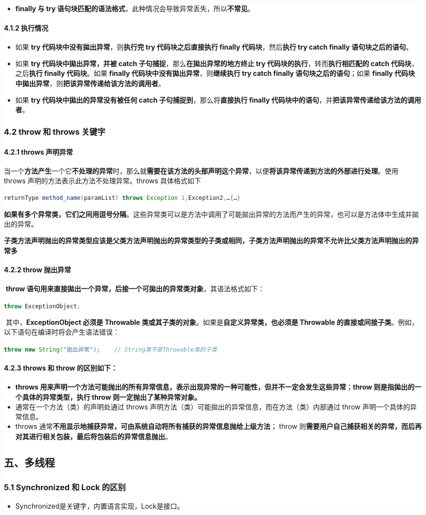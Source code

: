 - **finally 与 try 语句块匹配的语法格式**，此种情况会导致异常丢失，所以**不常见**。

#### 4.1.2 执行情况

- 如果 **try 代码块中没有拋出异常**，则**执行完 try 代码块之后直接执行 finally 代码块**，然后**执行 try catch finally 语句块之后的语句**。

- 如果 **try 代码块中拋出异常，并被 catch 子句捕捉**，那么**在拋出异常的地方终止 try 代码块的执行**，转而**执行相匹配的 catch 代码块**，之后**执行 finally 代码块**。如果 **finally 代码块中没有拋出异常**，则**继续执行 try catch finally 语句块之后的语句**；如果 **finally 代码块中拋出异常**，则**把该异常传递给该方法的调用者**。

- 如果 **try 代码块中拋出的异常没有被任何 catch 子句捕捉到**，那么将**直接执行 finally 代码块中的语句**，并**把该异常传递给该方法的调用者**。



### 4.2 throw 和 throws 关键字

#### 4.2.1 throws 声明异常

​	当一个**方法产生**一个它**不处理的异常**时，那么就**需要在该方法的头部声明这个异常**，以便**将该异常传递到方法的外部进行处理**。使用 throws 声明的方法表示此方法不处理异常。throws 具体格式如下

```java
returnType method_name(paramList) throws Exception 1,Exception2,…{…}
```

​	**如果有多个异常类，它们之间用逗号分隔**。这些异常类可以是方法中调用了可能拋出异常的方法而产生的异常，也可以是方法体中生成并拋出的异常。

​	**子类方法声明抛出的异常类型应该是父类方法声明抛出的异常类型的子类或相同，子类方法声明抛出的异常不允许比父类方法声明抛出的异常多**

#### 4.2.2 throw 抛出异常

​	**throw 语句用来直接拋出一个异常，后接一个可拋出的异常类对象**，其语法格式如下：

```java
throw ExceptionObject;
```

​	其中，**ExceptionObject 必须是 Throwable 类或其子类的对象**。如果是**自定义异常类，也必须是 Throwable 的直接或间接子类**。例如，以下语句在编译时将会产生语法错误：

```java
throw new String("拋出异常");    // String类不是Throwable类的子类
```

#### 4.2.3 throws 和 throw 的区别如下：

- **throws 用来声明一个方法可能抛出的所有异常信息，表示出现异常的一种可能性，但并不一定会发生这些异常**；**throw 则是指拋出的一个具体的异常类型，执行 throw 则一定抛出了某种异常对象。**
- 通常在一个方法（类）的声明处通过 throws 声明方法（类）可能拋出的异常信息，而在方法（类）内部通过 throw 声明一个具体的异常信息。
- throws 通常**不用显示地捕获异常，可由系统自动将所有捕获的异常信息抛给上级方法**； throw 则**需要用户自己捕获相关的异常，而后再对其进行相关包装，最后将包装后的异常信息抛出**。



## 五、多线程

### 5.1 Synchronized 和 Lock 的区别

- Synchronized是关键字，内置语言实现，Lock是接口。
